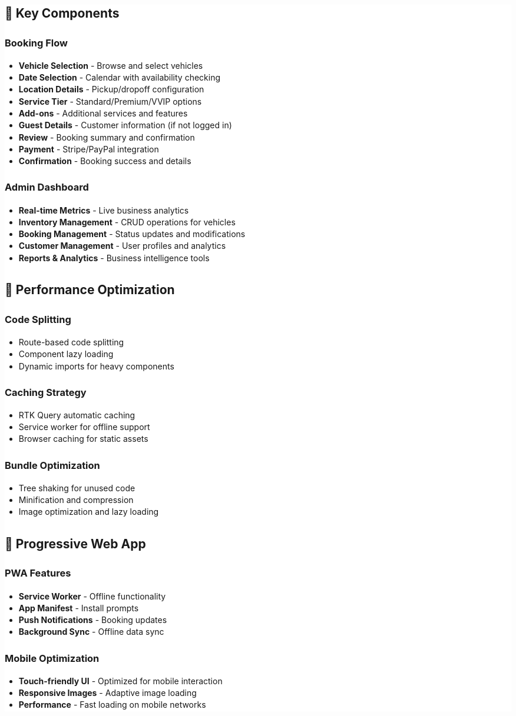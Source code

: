 ## 🎯 Key Components

### **Booking Flow**
- **Vehicle Selection** - Browse and select vehicles
- **Date Selection** - Calendar with availability checking
- **Location Details** - Pickup/dropoff configuration
- **Service Tier** - Standard/Premium/VVIP options
- **Add-ons** - Additional services and features
- **Guest Details** - Customer information (if not logged in)
- **Review** - Booking summary and confirmation
- **Payment** - Stripe/PayPal integration
- **Confirmation** - Booking success and details

### **Admin Dashboard**
- **Real-time Metrics** - Live business analytics
- **Inventory Management** - CRUD operations for vehicles
- **Booking Management** - Status updates and modifications
- **Customer Management** - User profiles and analytics
- **Reports & Analytics** - Business intelligence tools

## 🔧 Performance Optimization

### **Code Splitting**
- Route-based code splitting
- Component lazy loading
- Dynamic imports for heavy components

### **Caching Strategy**
- RTK Query automatic caching
- Service worker for offline support
- Browser caching for static assets

### **Bundle Optimization**
- Tree shaking for unused code
- Minification and compression
- Image optimization and lazy loading

## 📱 Progressive Web App

### **PWA Features**
- **Service Worker** - Offline functionality
- **App Manifest** - Install prompts
- **Push Notifications** - Booking updates
- **Background Sync** - Offline data sync

### **Mobile Optimization**
- **Touch-friendly UI** - Optimized for mobile interaction
- **Responsive Images** - Adaptive image loading
- **Performance** - Fast loading on mobile networks

